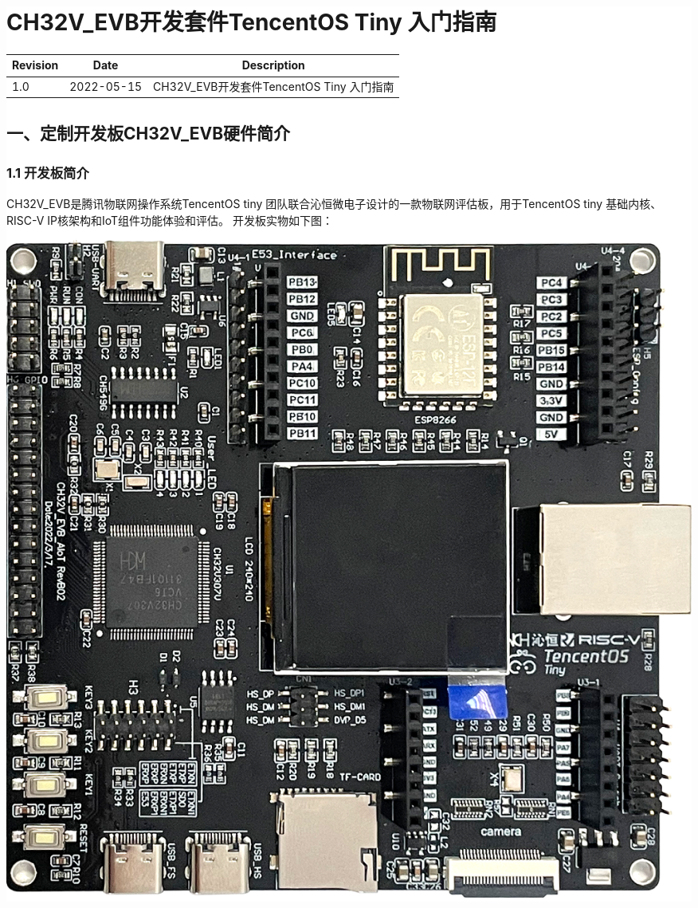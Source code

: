 # CH32V_EVB开发套件TencentOS Tiny 入门指南

| Revision | Date      | Description |
| -------- | --------- | ----------- |
| 1.0     | 2022-05-15 | CH32V_EVB开发套件TencentOS Tiny 入门指南    |

## 一、定制开发板CH32V_EVB硬件简介

### 1.1 开发板简介

CH32V_EVB是腾讯物联网操作系统TencentOS tiny 团队联合沁恒微电子设计的一款物联网评估板，用于TencentOS tiny 基础内核、RISC-V IP核架构和IoT组件功能体验和评估。
开发板实物如下图：

![](image/CH32V_EVB_guide/CH32V_EVB.png)
